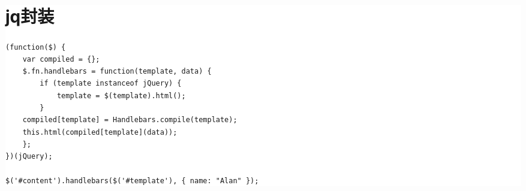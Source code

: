 # jq封装
```
(function($) {
    var compiled = {};
    $.fn.handlebars = function(template, data) {
        if (template instanceof jQuery) {
            template = $(template).html();
        }
    compiled[template] = Handlebars.compile(template);
    this.html(compiled[template](data));
    };
})(jQuery);

$('#content').handlebars($('#template'), { name: "Alan" });
```